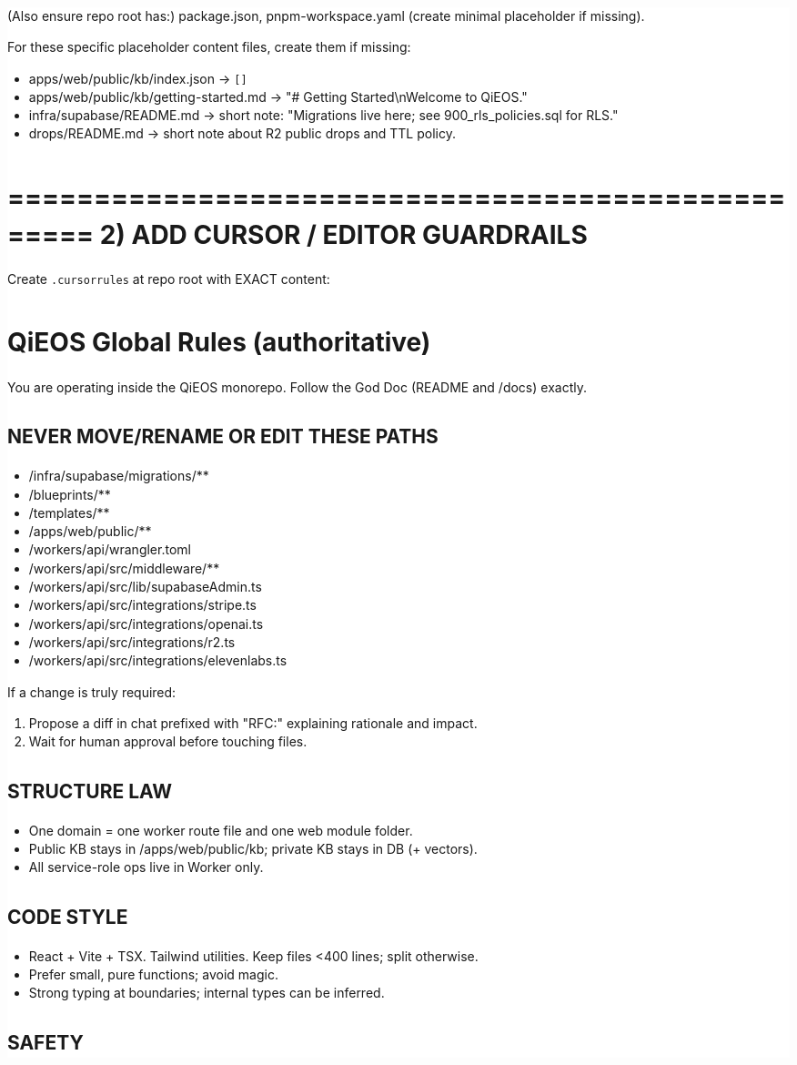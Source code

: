 (Also ensure repo root has:) package.json, pnpm-workspace.yaml (create minimal placeholder if missing).

For these specific placeholder content files, create them if missing:

- apps/web/public/kb/index.json → `[]`
- apps/web/public/kb/getting-started.md → "# Getting Started\nWelcome to QiEOS."
- infra/supabase/README.md → short note: "Migrations live here; see 900_rls_policies.sql for RLS."
- drops/README.md → short note about R2 public drops and TTL policy.

================================================== 2) ADD CURSOR / EDITOR GUARDRAILS
==================================================

Create `.cursorrules` at repo root with EXACT content:

# QiEOS Global Rules (authoritative)

You are operating inside the QiEOS monorepo. Follow the God Doc (README and /docs) exactly.

## NEVER MOVE/RENAME OR EDIT THESE PATHS

- /infra/supabase/migrations/\*\*
- /blueprints/\*\*
- /templates/\*\*
- /apps/web/public/\*\*
- /workers/api/wrangler.toml
- /workers/api/src/middleware/\*\*
- /workers/api/src/lib/supabaseAdmin.ts
- /workers/api/src/integrations/stripe.ts
- /workers/api/src/integrations/openai.ts
- /workers/api/src/integrations/r2.ts
- /workers/api/src/integrations/elevenlabs.ts

If a change is truly required:

1. Propose a diff in chat prefixed with "RFC:" explaining rationale and impact.
2. Wait for human approval before touching files.

## STRUCTURE LAW

- One domain = one worker route file and one web module folder.
- Public KB stays in /apps/web/public/kb; private KB stays in DB (+ vectors).
- All service-role ops live in Worker only.

## CODE STYLE

- React + Vite + TSX. Tailwind utilities. Keep files <400 lines; split otherwise.
- Prefer small, pure functions; avoid magic.
- Strong typing at boundaries; internal types can be inferred.

## SAFETY

